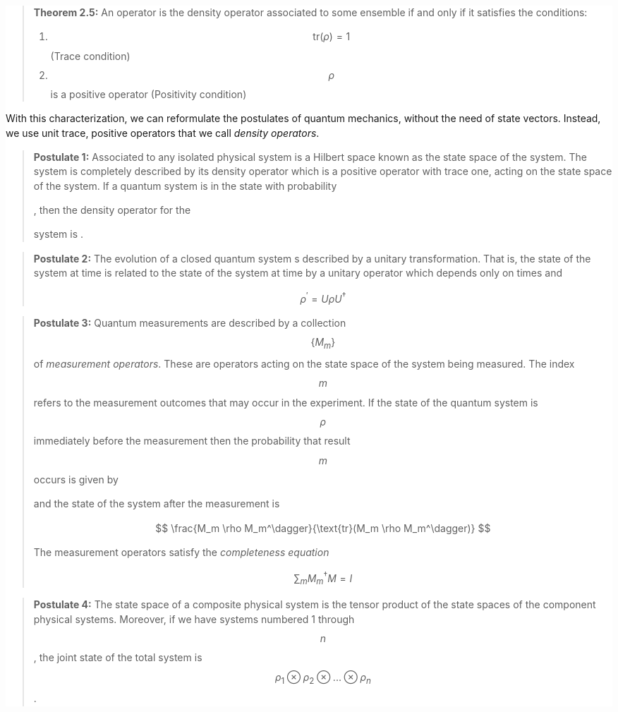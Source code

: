 > **Theorem 2.5:** An operator <script type="math/tex"> \rho </script> is the
> density operator associated to some ensemble <script type="math/tex"> \{ p_i, | \psi_i \rangle \} </script>
> if and only if it satisfies the conditions:
> 1. $$ \text{tr}(\rho) = 1 $$ (Trace condition)
> 2. $$ \rho $$ is a positive operator (Positivity condition)

<div class="proof" id="thm-2.5">
</div>

With this characterization, we can reformulate the postulates of quantum
mechanics, without the need of state vectors. Instead, we use unit trace,
positive operators that we call *density operators*.

> **Postulate 1:** Associated to any isolated physical system is a Hilbert space
> known as the state space of the system. The system is completely described by
> its density operator which is a positive operator <script type="math/tex"> \rho </script>
> with trace one, acting on the state space of the system. If a quantum system
> is in the state <script type="math/tex"> \rho_i </script> with probability
> <script type="math/tex"> p_i </script>, then the density operator for the
> system is <script type="math/tex"> \sum_i p_i \rho_i </script>.

> **Postulate 2:** The evolution of a closed quantum system s described by a
> unitary transformation. That is, the state <script type="math/tex"> \rho </script>
> of the system at time <script type="math/tex"> t_1 </script> is related to the
> state of the system at time <script type="math/tex"> t_2 </script> by a unitary
> operator <script type="math/tex"> U </script> which depends only on times <script type="math/tex"> t_1 </script>
> and <script type="math/tex"> t_2 </script>
> 
> $$ \rho^\prime = U \rho U^\dagger $$

> **Postulate 3:** Quantum measurements are described by a collection $$ \{M_m\} $$
> of *measurement operators*. These are operators acting on the state space of
> the system being measured. The index $$ m $$ refers to the measurement
> outcomes that may occur in the experiment. If the state of the quantum system
> is $$ \rho $$ immediately before the measurement then the probability that
> result $$ m $$ occurs is given by
> 
> <script type="math/tex; mode=display"> p(m) = \text{tr}(M_m \rho M_m^\dagger) </script>
> 
> and the state of the system after the measurement is
> 
> $$ \frac{M_m \rho M_m^\dagger}{\text{tr}(M_m \rho M_m^\dagger)} $$
> 
> The measurement operators satisfy the *completeness equation*
> 
> $$ \sum_m M_m^\dagger M = I $$

> **Postulate 4:** The state space of a composite physical system is the tensor
> product of the state spaces of the component physical systems. Moreover, if we
> have systems numbered 1 through $$n$$, the joint state of the total system is
> $$ \rho_1 \otimes \rho_2 \otimes ... \otimes \rho_n  $$.
